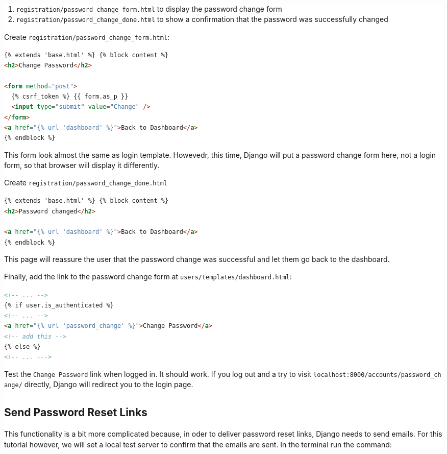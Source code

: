 1. `registration/password_change_form.html` to display the password change form
2. `registration/password_change_done.html` to show a confirmation that the password was successfully changed

Create `registration/password_change_form.html`:

```html
{% extends 'base.html' %} {% block content %}
<h2>Change Password</h2>

<form method="post">
  {% csrf_token %} {{ form.as_p }}
  <input type="submit" value="Change" />
</form>
<a href="{% url 'dashboard' %}">Back to Dashboard</a>
{% endblock %}
```

This form look almost the same as login template. Howevedr, this time, Django will put a password change form here, not a login form, so that browser will display it differently.

Create `registration/password_change_done.html`

```html
{% extends 'base.html' %} {% block content %}
<h2>Password changed</h2>

<a href="{% url 'dashboard' %}">Back to Dashboard</a>
{% endblock %}
```

This page will reassure the user that the password change was successful and let them go back to the dashboard.

Finally, add the link to the password change form at `users/templates/dashboard.html`:

```html
<!-- ... -->
{% if user.is_authenticated %}
<!-- ... -->
<a href="{% url 'password_change' %}">Change Password</a>
<!-- add this -->
{% else %}
<!-- ... --->
```

Test the `Change Password` link when logged in. It should work.
If you log out and a try to visit `localhost:8000/accounts/password_change/` directly, Django will redirect you to the login page.

## Send Password Reset Links

This functionality is a bit more complicated because, in oder to deliver password reset links, Django needs to send emails.
For this tutorial however, we will set a local test server to confirm that the emails are sent.
In the terminal run the command:
